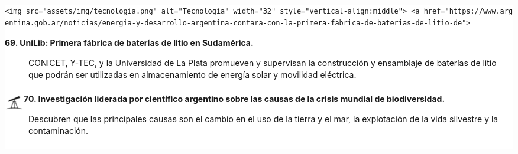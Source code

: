     <img src="assets/img/tecnologia.png" alt="Tecnología" width="32" style="vertical-align:middle"> <a href="https://www.argentina.gob.ar/noticias/energia-y-desarrollo-argentina-contara-con-la-primera-fabrica-de-baterias-de-litio-de">
<strong>69. UniLib: Primera fábrica de baterías de litio en Sudamérica.</strong>
    </a>
  </div>
  <p style="margin: 0; margin-left: 40px;">CONICET, Y-TEC, y la Universidad de La Plata promueven y supervisan la construcción y ensamblaje de baterías de litio que podrán ser utilizadas en almacenamiento de energía solar y movilidad eléctrica.</p></div><br>

<div>
  <div style="display: flex; align-items: start;">
    <img src="assets/img/exactas.png" alt="Exactas" width="32" style="vertical-align:middle"> <a href="https://cordoba.conicet.gov.ar/una-nueva-investigacion-revela-que-la-destruccion-de-bosques-y-pastizales-es-la-principal-causa-de-perdida-de-biodiversidad/">
<strong>70. Investigación liderada por científico argentino sobre las causas de la crisis mundial de biodiversidad.</strong>
    </a>
  </div>
  <p style="margin: 0; margin-left: 40px;">Descubren que las principales causas son el cambio en el uso de la tierra y el mar, la explotación de la vida silvestre y la contaminación.</p></div><br>
